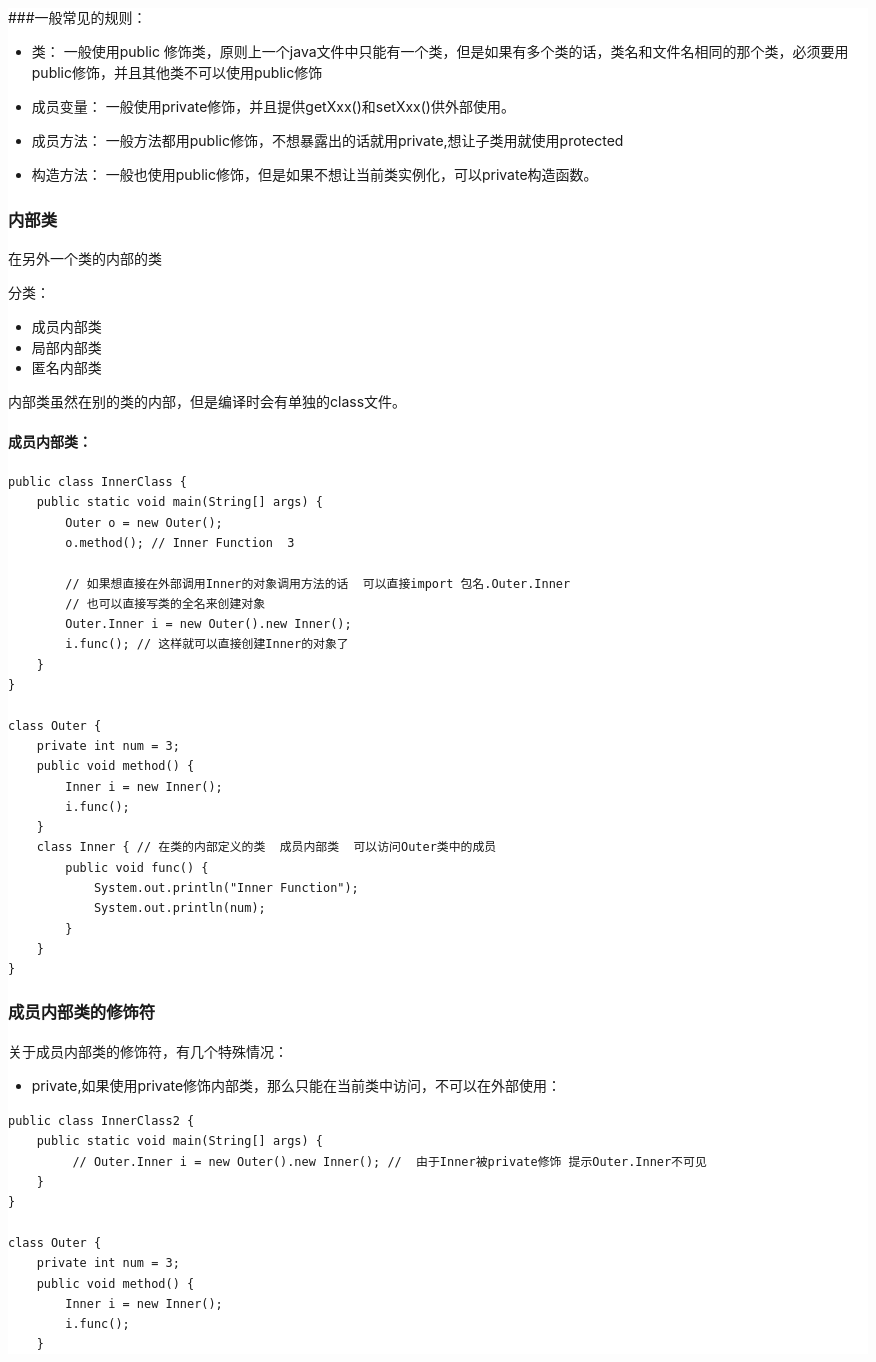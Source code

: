 ###一般常见的规则：
- 类： 一般使用public 修饰类，原则上一个java文件中只能有一个类，但是如果有多个类的话，类名和文件名相同的那个类，必须要用public修饰，并且其他类不可以使用public修饰



- 成员变量： 一般使用private修饰，并且提供getXxx()和setXxx()供外部使用。

- 成员方法： 一般方法都用public修饰，不想暴露出的话就用private,想让子类用就使用protected

- 构造方法： 一般也使用public修饰，但是如果不想让当前类实例化，可以private构造函数。


### 内部类

在另外一个类的内部的类

分类：
- 成员内部类
- 局部内部类
- 匿名内部类

内部类虽然在别的类的内部，但是编译时会有单独的class文件。

#### 成员内部类：
```
public class InnerClass {
	public static void main(String[] args) {
		Outer o = new Outer();
		o.method(); // Inner Function  3  
		
		// 如果想直接在外部调用Inner的对象调用方法的话  可以直接import 包名.Outer.Inner
		// 也可以直接写类的全名来创建对象
		Outer.Inner i = new Outer().new Inner();
		i.func(); // 这样就可以直接创建Inner的对象了
	}
}

class Outer {
	private int num = 3;
	public void method() {
		Inner i = new Inner();
		i.func();
	}
	class Inner { // 在类的内部定义的类  成员内部类  可以访问Outer类中的成员
		public void func() {
			System.out.println("Inner Function");
			System.out.println(num);
		}
	}
}
```
### 成员内部类的修饰符
关于成员内部类的修饰符，有几个特殊情况：
- private,如果使用private修饰内部类，那么只能在当前类中访问，不可以在外部使用：
```
public class InnerClass2 {
    public static void main(String[] args) {
		 // Outer.Inner i = new Outer().new Inner(); //  由于Inner被private修饰 提示Outer.Inner不可见
    }
}

class Outer {
    private int num = 3;
    public void method() {
        Inner i = new Inner();
        i.func();
    }
```